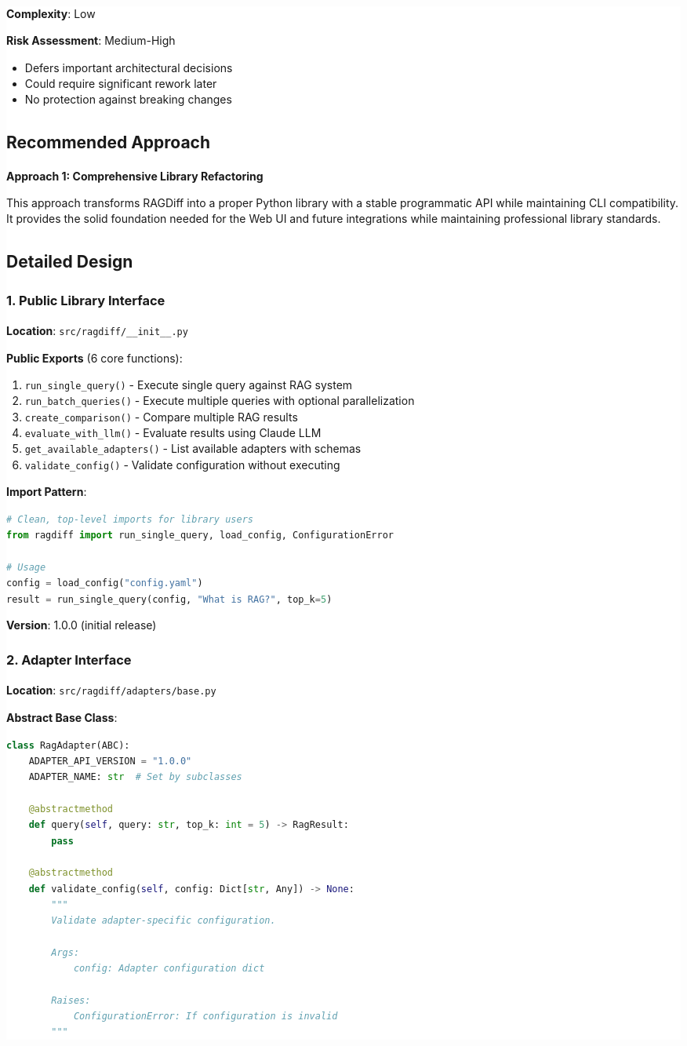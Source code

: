 **Complexity**: Low

**Risk Assessment**: Medium-High
- Defers important architectural decisions
- Could require significant rework later
- No protection against breaking changes

## Recommended Approach

**Approach 1: Comprehensive Library Refactoring**

This approach transforms RAGDiff into a proper Python library with a stable programmatic API while maintaining CLI compatibility. It provides the solid foundation needed for the Web UI and future integrations while maintaining professional library standards.

## Detailed Design

### 1. Public Library Interface

**Location**: `src/ragdiff/__init__.py`

**Public Exports** (6 core functions):
1. `run_single_query()` - Execute single query against RAG system
2. `run_batch_queries()` - Execute multiple queries with optional parallelization
3. `create_comparison()` - Compare multiple RAG results
4. `evaluate_with_llm()` - Evaluate results using Claude LLM
5. `get_available_adapters()` - List available adapters with schemas
6. `validate_config()` - Validate configuration without executing

**Import Pattern**:
```python
# Clean, top-level imports for library users
from ragdiff import run_single_query, load_config, ConfigurationError

# Usage
config = load_config("config.yaml")
result = run_single_query(config, "What is RAG?", top_k=5)
```

**Version**: 1.0.0 (initial release)

### 2. Adapter Interface

**Location**: `src/ragdiff/adapters/base.py`

**Abstract Base Class**:
```python
class RagAdapter(ABC):
    ADAPTER_API_VERSION = "1.0.0"
    ADAPTER_NAME: str  # Set by subclasses

    @abstractmethod
    def query(self, query: str, top_k: int = 5) -> RagResult:
        pass

    @abstractmethod
    def validate_config(self, config: Dict[str, Any]) -> None:
        """
        Validate adapter-specific configuration.

        Args:
            config: Adapter configuration dict

        Raises:
            ConfigurationError: If configuration is invalid
        """
```